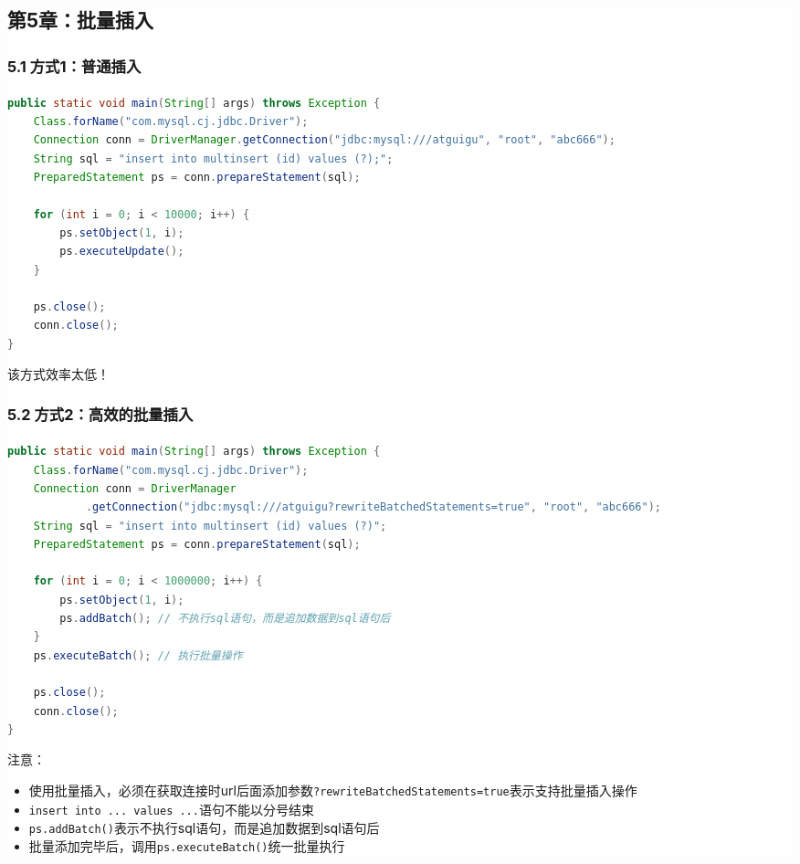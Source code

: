 
## 第5章：批量插入

### 5.1 方式1：普通插入

```java
public static void main(String[] args) throws Exception {
	Class.forName("com.mysql.cj.jdbc.Driver");
	Connection conn = DriverManager.getConnection("jdbc:mysql:///atguigu", "root", "abc666");
	String sql = "insert into multinsert (id) values (?);";
	PreparedStatement ps = conn.prepareStatement(sql);

	for (int i = 0; i < 10000; i++) {
		ps.setObject(1, i);
		ps.executeUpdate();
	}

	ps.close();
	conn.close();
}
```

该方式效率太低！

### 5.2 方式2：高效的批量插入

```java
public static void main(String[] args) throws Exception {
	Class.forName("com.mysql.cj.jdbc.Driver");
	Connection conn = DriverManager
			.getConnection("jdbc:mysql:///atguigu?rewriteBatchedStatements=true", "root", "abc666");
	String sql = "insert into multinsert (id) values (?)";
	PreparedStatement ps = conn.prepareStatement(sql);

	for (int i = 0; i < 1000000; i++) {
		ps.setObject(1, i);
		ps.addBatch(); // 不执行sql语句，而是追加数据到sql语句后
	}
	ps.executeBatch(); // 执行批量操作

	ps.close();
	conn.close();
}
```

注意：

- 使用批量插入，必须在获取连接时url后面添加参数`?rewriteBatchedStatements=true`表示支持批量插入操作
- `insert into ... values ...`语句不能以分号结束
- `ps.addBatch()`表示不执行sql语句，而是追加数据到sql语句后
- 批量添加完毕后，调用`ps.executeBatch()`统一批量执行
